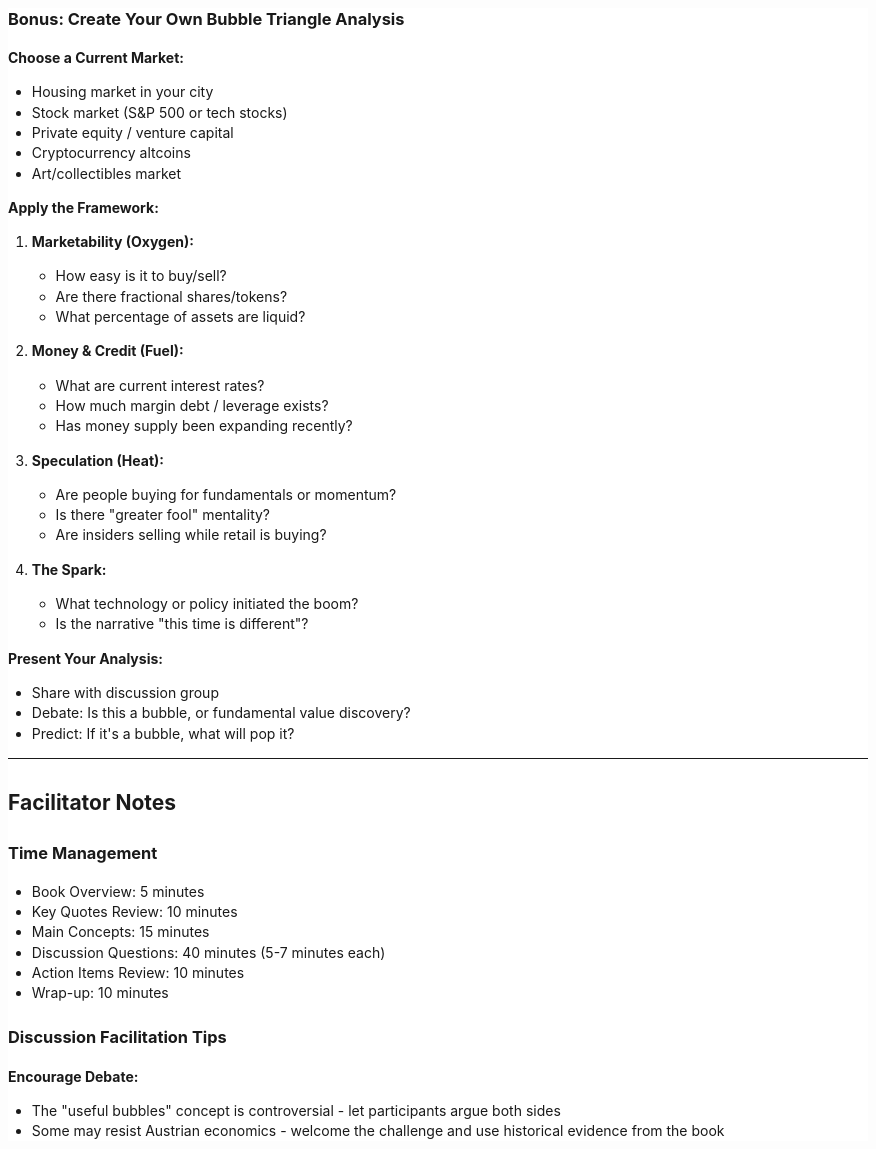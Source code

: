 ### Bonus: Create Your Own Bubble Triangle Analysis

**Choose a Current Market:**
- Housing market in your city
- Stock market (S&P 500 or tech stocks)
- Private equity / venture capital
- Cryptocurrency altcoins
- Art/collectibles market

**Apply the Framework:**

1. **Marketability (Oxygen):**
   - How easy is it to buy/sell?
   - Are there fractional shares/tokens?
   - What percentage of assets are liquid?

2. **Money & Credit (Fuel):**
   - What are current interest rates?
   - How much margin debt / leverage exists?
   - Has money supply been expanding recently?

3. **Speculation (Heat):**
   - Are people buying for fundamentals or momentum?
   - Is there "greater fool" mentality?
   - Are insiders selling while retail is buying?

4. **The Spark:**
   - What technology or policy initiated the boom?
   - Is the narrative "this time is different"?

**Present Your Analysis:**
- Share with discussion group
- Debate: Is this a bubble, or fundamental value discovery?
- Predict: If it's a bubble, what will pop it?

---

## Facilitator Notes

### Time Management
- Book Overview: 5 minutes
- Key Quotes Review: 10 minutes
- Main Concepts: 15 minutes
- Discussion Questions: 40 minutes (5-7 minutes each)
- Action Items Review: 10 minutes
- Wrap-up: 10 minutes

### Discussion Facilitation Tips

**Encourage Debate:**
- The "useful bubbles" concept is controversial - let participants argue both sides
- Some may resist Austrian economics - welcome the challenge and use historical evidence from the book
